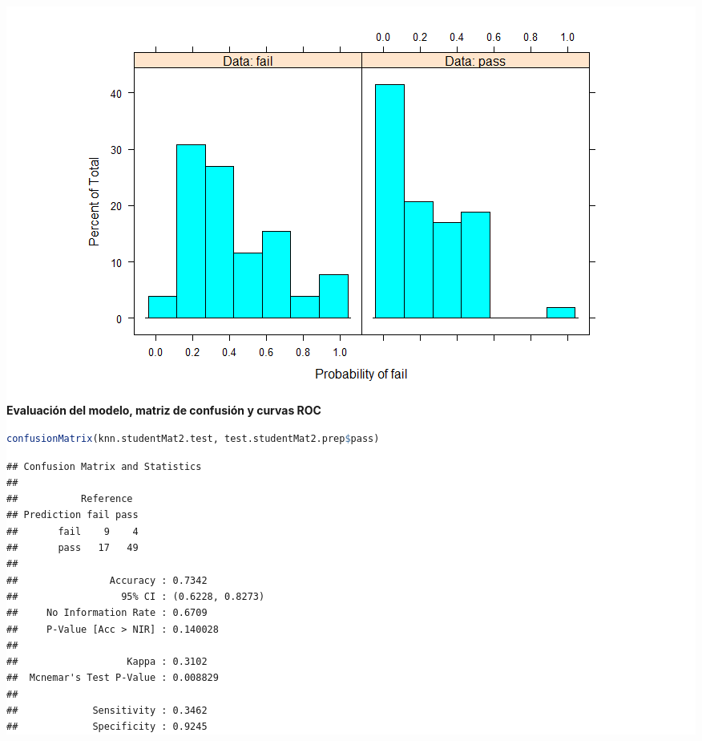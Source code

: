 <img src="M3-Tarea_1_files/figure-markdown_github-ascii_identifiers/unnamed-chunk-25-1.png" angle=90 style="display: block; margin: auto;" />

**Evaluación del modelo, matriz de confusión y curvas ROC**

``` r
confusionMatrix(knn.studentMat2.test, test.studentMat2.prep$pass)
```

    ## Confusion Matrix and Statistics
    ## 
    ##           Reference
    ## Prediction fail pass
    ##       fail    9    4
    ##       pass   17   49
    ##                                           
    ##                Accuracy : 0.7342          
    ##                  95% CI : (0.6228, 0.8273)
    ##     No Information Rate : 0.6709          
    ##     P-Value [Acc > NIR] : 0.140028        
    ##                                           
    ##                   Kappa : 0.3102          
    ##  Mcnemar's Test P-Value : 0.008829        
    ##                                           
    ##             Sensitivity : 0.3462          
    ##             Specificity : 0.9245          